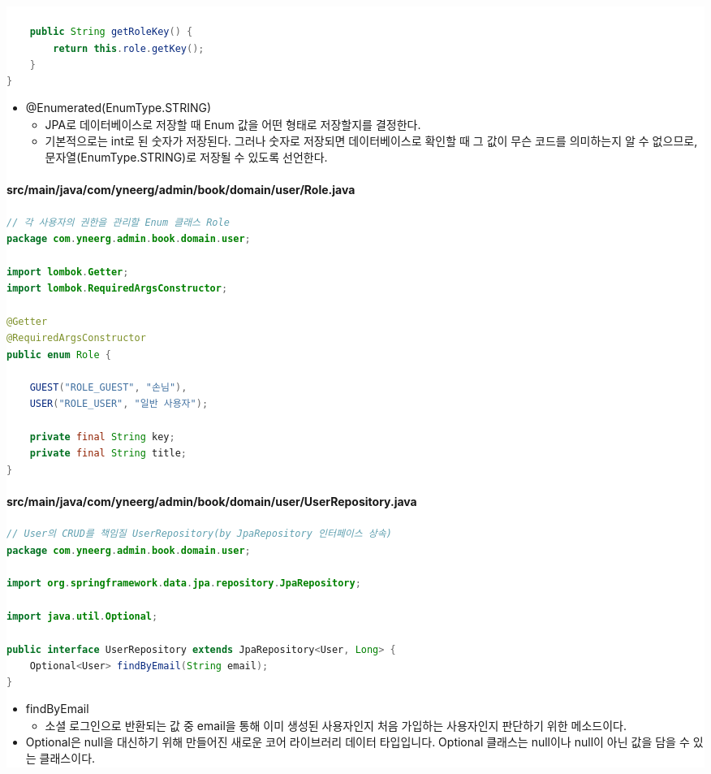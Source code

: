 ```java

    public String getRoleKey() {
        return this.role.getKey();
    }
}
```

- @Enumerated(EnumType.STRING)
  - JPA로 데이터베이스로 저장할 때 Enum 값을 어떤 형태로 저장할지를 결정한다.
  - 기본적으로는 int로 된 숫자가 저장된다. 그러나 숫자로 저장되면 데이터베이스로 확인할 때 그 값이 무슨 코드를 의미하는지 알 수 없으므로, 문자열(EnumType.STRING)로 저장될 수 있도록 선언한다.

#### src/main/java/com/yneerg/admin/book/domain/user/Role.java

```java
// 각 사용자의 권한을 관리할 Enum 클래스 Role
package com.yneerg.admin.book.domain.user;

import lombok.Getter;
import lombok.RequiredArgsConstructor;

@Getter
@RequiredArgsConstructor
public enum Role {

    GUEST("ROLE_GUEST", "손님"),
    USER("ROLE_USER", "일반 사용자");

    private final String key;
    private final String title;
}
```

#### src/main/java/com/yneerg/admin/book/domain/user/UserRepository.java

```java
// User의 CRUD를 책임질 UserRepository(by JpaRepository 인터페이스 상속)
package com.yneerg.admin.book.domain.user;

import org.springframework.data.jpa.repository.JpaRepository;

import java.util.Optional;

public interface UserRepository extends JpaRepository<User, Long> {
    Optional<User> findByEmail(String email);
}
```

- findByEmail
  - 소셜 로그인으로 반환되는 값 중 email을 통해 이미 생성된 사용자인지 처음 가입하는 사용자인지 판단하기 위한 메소드이다.
- Optional은 null을 대신하기 위해 만들어진 새로운 코어 라이브러리 데이터 타입입니다. Optional 클래스는 null이나 null이 아닌 값을 담을 수 있는 클래스이다.
